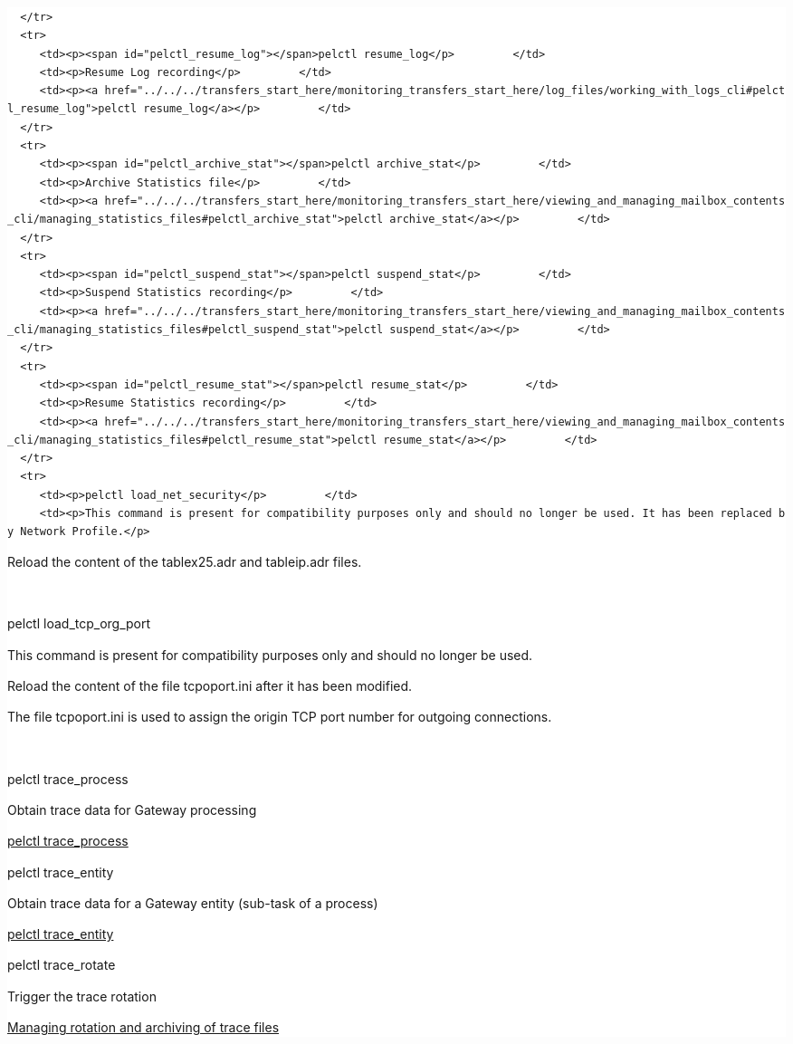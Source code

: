       </tr>
      <tr>
         <td><p><span id="pelctl_resume_log"></span>pelctl resume_log</p>         </td>
         <td><p>Resume Log recording</p>         </td>
         <td><p><a href="../../../transfers_start_here/monitoring_transfers_start_here/log_files/working_with_logs_cli#pelctl_resume_log">pelctl resume_log</a></p>         </td>
      </tr>
      <tr>
         <td><p><span id="pelctl_archive_stat"></span>pelctl archive_stat</p>         </td>
         <td><p>Archive Statistics file</p>         </td>
         <td><p><a href="../../../transfers_start_here/monitoring_transfers_start_here/viewing_and_managing_mailbox_contents_cli/managing_statistics_files#pelctl_archive_stat">pelctl archive_stat</a></p>         </td>
      </tr>
      <tr>
         <td><p><span id="pelctl_suspend_stat"></span>pelctl suspend_stat</p>         </td>
         <td><p>Suspend Statistics recording</p>         </td>
         <td><p><a href="../../../transfers_start_here/monitoring_transfers_start_here/viewing_and_managing_mailbox_contents_cli/managing_statistics_files#pelctl_suspend_stat">pelctl suspend_stat</a></p>         </td>
      </tr>
      <tr>
         <td><p><span id="pelctl_resume_stat"></span>pelctl resume_stat</p>         </td>
         <td><p>Resume Statistics recording</p>         </td>
         <td><p><a href="../../../transfers_start_here/monitoring_transfers_start_here/viewing_and_managing_mailbox_contents_cli/managing_statistics_files#pelctl_resume_stat">pelctl resume_stat</a></p>         </td>
      </tr>
      <tr>
         <td><p>pelctl load_net_security</p>         </td>
         <td><p>This command is present for compatibility purposes only and should no longer be used. It has been replaced by Network Profile.</p>
<p>Reload the content of the <span class="code">tablex25.adr</span> and <span class="code">tableip.adr</span> files.</p>         </td>
         <td><p> </p>         </td>
      </tr>
      <tr>
         <td><p>pelctl load_tcp_org_port</p>         </td>
         <td><p>This command is present for compatibility purposes only and should no longer be used.</p>
<p>Reload the content of the file <span class="code">tcpoport.ini</span> after it has been modified.</p>
<p>The file <span class="code">tcpoport.ini</span> is used to assign the origin TCP port number for outgoing connections.</p>         </td>
         <td><p> </p>         </td>
      </tr>
      <tr>
         <td><p><span id="pelctl_trace_process"></span>pelctl trace_process</p>         </td>
         <td><p>Obtain trace data for Gateway processing</p>         </td>
         <td><p><a href="../../../starting_and_stopping_server/server_traces#pelctl_trace_process">pelctl trace_process</a></p>         </td>
      </tr>
      <tr>
         <td><p><span id="pelctl_trace_entitiy"></span>pelctl trace_entity</p>         </td>
         <td><p>Obtain trace data for a Gateway entity (sub-task of a process)</p>         </td>
         <td><p><a href="../../../starting_and_stopping_server/server_traces#pelctl_trace_entity">pelctl trace_entity</a></p>         </td>
      </tr>
      <tr>
         <td><p>pelctl trace_rotate</p>         </td>
         <td><p>Trigger the trace rotation</p>         </td>
         <td><p><a href="../../../starting_and_stopping_server/trace_rotate">Managing rotation and archiving of trace files</a></p>         </td>
      </tr>
      <tr>